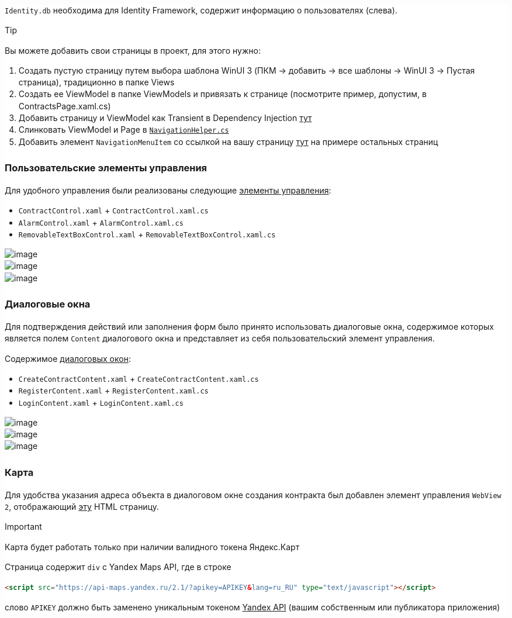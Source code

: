 ```Identity.db``` необходима для Identity Framework, содержит информацию о пользователях (слева).<br>

> [!TIP]
> Вы можете добавить свои страницы в проект, для этого нужно:
> 1. Создать пустую страницу путем выбора шаблона WinUI 3 (ПКМ -> добавить -> все шаблоны -> WinUI 3 -> Пустая страница), традиционно в папке Views
> 2. Создать ее ViewModel в папке ViewModels и привязать к странице (посмотрите пример, допустим, в ContractsPage.xaml.cs)
> 3. Добавить страницу и ViewModel как Transient в Dependency Injection [тут](Shield.App/App.xaml.cs)
> 4. Слинковать ViewModel и Page в [```NavigationHelper.cs```](Shield.App/Helpers/NavigationHelper.cs)
> 5. Добавить элемент ```NavigationMenuItem``` со ссылкой на вашу страницу [тут](Shield.App/Views/ShellPage.xaml) на примере остальных страниц

### Пользовательские элементы управления

Для удобного управления были реализованы следующие [элементы управления](Sheild.App/Controls): 
- ```ContractControl.xaml``` + ```ContractControl.xaml.cs```
- ```AlarmControl.xaml``` + ```AlarmControl.xaml.cs```
- ```RemovableTextBoxControl.xaml``` + ```RemovableTextBoxControl.xaml.cs```

![image](https://github.com/user-attachments/assets/12c661ce-dad5-475b-ba4e-d04212bfbd6e)<br>
![image](https://github.com/user-attachments/assets/efc4814d-96ae-45d3-95df-076b0f6fe13e)<br>
![image](https://github.com/user-attachments/assets/a120f9a5-4d60-4742-b7dc-541a64a713f0)<br>

### Диалоговые окна

Для подтверждения действий или заполнения форм было принято использовать диалоговые окна, содержимое которых является полем ```Content``` диалогового окна и представляет из себя пользовательский элемент управления.

Содержимое [диалоговых окон](Shield.App/Dialogs):
- ```CreateContractContent.xaml``` + ```CreateContractContent.xaml.cs```
- ```RegisterContent.xaml``` + ```RegisterContent.xaml.cs```
- ```LoginContent.xaml``` + ```LoginContent.xaml.cs```

![image](https://github.com/user-attachments/assets/b9c32915-9775-4938-95b1-f1170d04f411)<br>
![image](https://github.com/user-attachments/assets/e6a21afb-6e5d-4b23-961d-495e8a9ea264)<br>
![image](https://github.com/user-attachments/assets/c33215b1-9e83-4eb9-a02f-b2a060e32ef5)<br>

### Карта

Для удобства указания адреса объекта в диалоговом окне создания контракта был добавлен элемент управления ```WebView2```, отображающий [эту](Shield.App/Misc/html/map/index.html) HTML страницу. 

> [!IMPORTANT]
> Карта будет работать только при наличии валидного токена Яндекс.Карт

Страница содержит ```div``` с Yandex Maps API, где в строке<br>
```html
<script src="https://api-maps.yandex.ru/2.1/?apikey=APIKEY&lang=ru_RU" type="text/javascript"></script>
```
слово ```APIKEY``` должно быть заменено уникальным токеном [Yandex API](https://developer.tech.yandex.ru/services) (вашим собственным или публикатора приложения)
